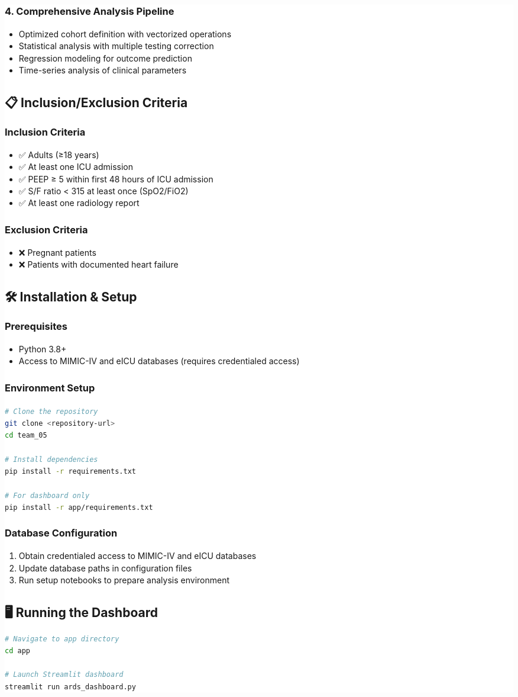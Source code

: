 ### 4. **Comprehensive Analysis Pipeline**
- Optimized cohort definition with vectorized operations
- Statistical analysis with multiple testing correction
- Regression modeling for outcome prediction
- Time-series analysis of clinical parameters

## 📋 Inclusion/Exclusion Criteria

### Inclusion Criteria
- ✅ Adults (≥18 years)
- ✅ At least one ICU admission
- ✅ PEEP ≥ 5 within first 48 hours of ICU admission
- ✅ S/F ratio < 315 at least once (SpO2/FiO2)
- ✅ At least one radiology report

### Exclusion Criteria
- ❌ Pregnant patients
- ❌ Patients with documented heart failure

## 🛠️ Installation & Setup

### Prerequisites
- Python 3.8+
- Access to MIMIC-IV and eICU databases (requires credentialed access)

### Environment Setup
```bash
# Clone the repository
git clone <repository-url>
cd team_05

# Install dependencies
pip install -r requirements.txt

# For dashboard only
pip install -r app/requirements.txt
```

### Database Configuration
1. Obtain credentialed access to MIMIC-IV and eICU databases
2. Update database paths in configuration files
3. Run setup notebooks to prepare analysis environment

## 🖥️ Running the Dashboard

```bash
# Navigate to app directory
cd app

# Launch Streamlit dashboard
streamlit run ards_dashboard.py
```
